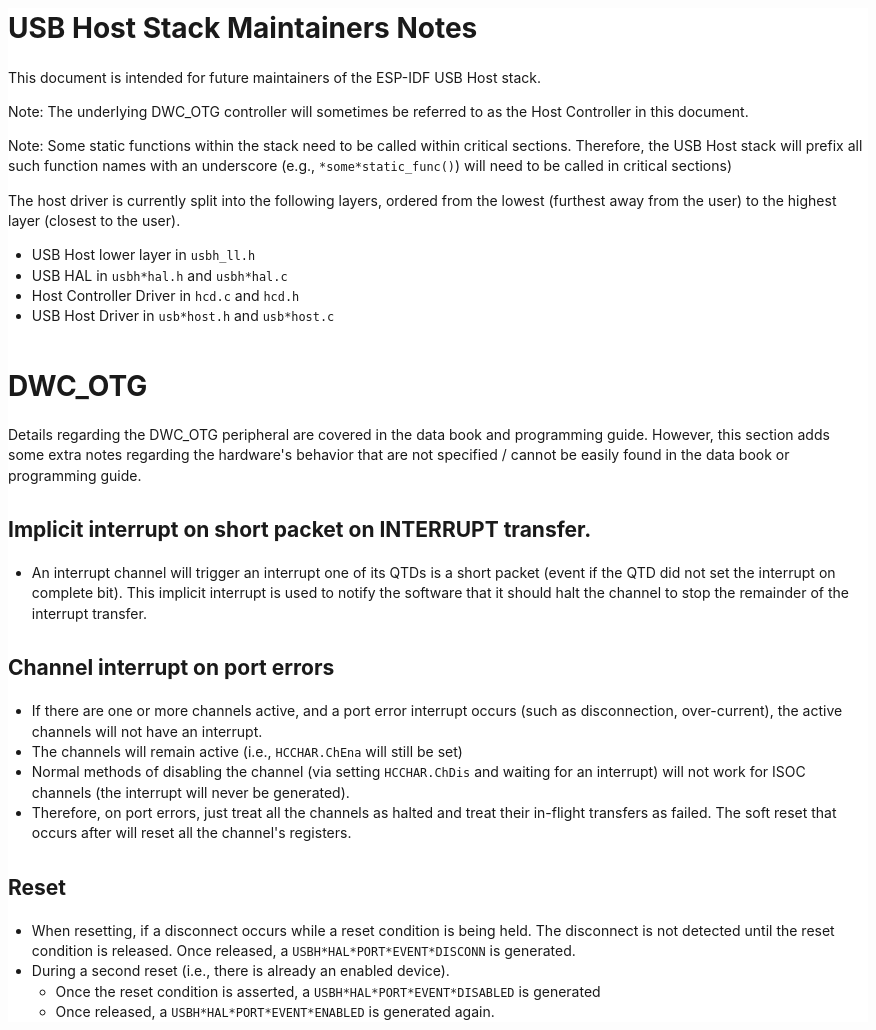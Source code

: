 # USB Host Stack Maintainers Notes

This document is intended for future maintainers of the ESP-IDF USB Host stack.

Note: The underlying DWC_OTG controller will sometimes be referred to as the Host Controller in this document.

Note: Some static functions within the stack need to be called within critical sections. Therefore, the USB Host stack will prefix all such function names with an underscore (e.g., `*some*static_func()`) will need to be called in critical sections)

The host driver is currently split into the following layers, ordered from the lowest (furthest away from the user) to the highest layer (closest to the user).

* USB Host lower layer in `usbh_ll.h`
* USB HAL in `usbh*hal.h` and `usbh*hal.c`
* Host Controller Driver in `hcd.c` and `hcd.h`
* USB Host Driver in `usb*host.h` and `usb*host.c`

# DWC_OTG

Details regarding the DWC_OTG peripheral are covered in the data book and programming guide. However, this section adds some extra notes regarding the hardware's behavior that are not specified / cannot be easily found in the data book or programming guide.

## Implicit interrupt on short packet on INTERRUPT transfer.

- An interrupt channel will trigger an interrupt one of its QTDs is a short packet (event if the QTD did not set the interrupt on complete bit). This implicit interrupt is used to notify the software that it should halt the channel to
stop the remainder of the interrupt transfer.

## Channel interrupt on port errors

- If there are one or more channels active, and a port error interrupt occurs (such as disconnection, over-current), the active channels will not have an interrupt.
- The channels will remain active (i.e., `HCCHAR.ChEna` will still be set)
- Normal methods of disabling the channel (via setting `HCCHAR.ChDis` and waiting for an interrupt) will not work for ISOC channels (the interrupt will never be generated).
- Therefore, on port errors, just treat all the channels as halted and treat their in-flight transfers as failed. The soft reset that occurs after will reset all the channel's registers.

## Reset

- When resetting, if a disconnect occurs while a reset condition is being held. The disconnect is not detected until the reset condition is released. Once released, a `USBH*HAL*PORT*EVENT*DISCONN` is generated.
- During a second reset (i.e., there is already an enabled device).
  - Once the reset condition is asserted, a `USBH*HAL*PORT*EVENT*DISABLED` is generated
  - Once released, a `USBH*HAL*PORT*EVENT*ENABLED` is generated again.
